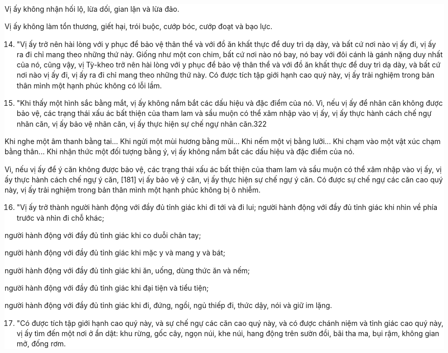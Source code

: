 Vị ấy không nhận hối lộ, lừa dối, gian lận
và lừa đảo.

Vị ấy không làm tổn thương, giết hại, trói buộc,
cướp bóc, cướp đoạt và bạo lực.

14. "Vị ấy trở nên hài lòng với y phục để bảo vệ thân thể
và với đồ ăn khất thực để duy trì dạ dày, và bất cứ nơi nào
vị ấy đi, vị ấy ra đi chỉ mang theo những thứ này. Giống như một con chim,
bất cứ nơi nào nó bay, nó bay với đôi cánh là gánh nặng duy nhất của nó, cũng vậy,
vị Tỳ-kheo trở nên hài lòng với y phục để bảo vệ thân thể
và với đồ ăn khất thực để duy trì dạ dày, và bất cứ nơi nào vị ấy
đi, vị ấy ra đi chỉ mang theo những thứ này. Có được
tích tập giới hạnh cao quý này, vị ấy trải nghiệm trong bản thân mình một
hạnh phúc không có lỗi lầm.

15. "Khi thấy một hình sắc bằng mắt, vị ấy không nắm bắt
các dấu hiệu và đặc điểm của nó. Vì, nếu vị ấy để nhãn căn không được bảo vệ,
các trạng thái xấu ác bất thiện của tham lam và sầu muộn có thể
xâm nhập vào vị ấy, vị ấy thực hành cách chế ngự nhãn căn, vị ấy bảo vệ
nhãn căn, vị ấy thực hiện sự chế ngự nhãn căn.322

Khi nghe một âm thanh bằng tai... Khi ngửi một mùi hương
bằng mũi... Khi nếm một vị bằng lưỡi... Khi chạm vào
một vật xúc chạm bằng thân... Khi nhận thức một đối tượng
bằng ý, vị ấy không nắm bắt các dấu hiệu và đặc điểm của nó.

Vì, nếu vị ấy để ý căn không được bảo vệ, các
trạng thái xấu ác bất thiện của tham lam và sầu muộn có thể xâm nhập
vào vị ấy, vị ấy thực hành cách chế ngự ý căn, [181] vị ấy bảo vệ
ý căn, vị ấy thực hiện sự chế ngự ý căn.
Có được sự chế ngự các căn cao quý này, vị ấy trải nghiệm
trong bản thân mình một hạnh phúc không bị ô nhiễm.

16. "Vị ấy trở thành người hành động với đầy đủ tỉnh giác khi
đi tới và đi lui; người hành động với đầy đủ tỉnh giác khi
nhìn về phía trước và nhìn đi chỗ khác;


người hành động với đầy đủ tỉnh giác khi co duỗi
chân tay;

người hành động với đầy đủ tỉnh giác khi mặc y và
mang y và bát;

người hành động với đầy đủ tỉnh giác khi ăn, uống,
dùng thức ăn và nếm;

người hành động với đầy đủ tỉnh giác khi đại tiện và tiểu tiện;

người hành động với đầy đủ tỉnh giác khi đi, đứng, ngồi,
ngủ thiếp đi, thức dậy, nói và giữ im lặng.

17. "Có được tích tập giới hạnh cao quý này, và sự
chế ngự các căn cao quý này, và có được chánh niệm
và tỉnh giác cao quý này, vị ấy tìm đến một
nơi ở ẩn dật: khu rừng, gốc cây, ngọn núi,
khe núi, hang động trên sườn đồi, bãi tha ma, bụi rậm,
không gian mở, đống rơm.
